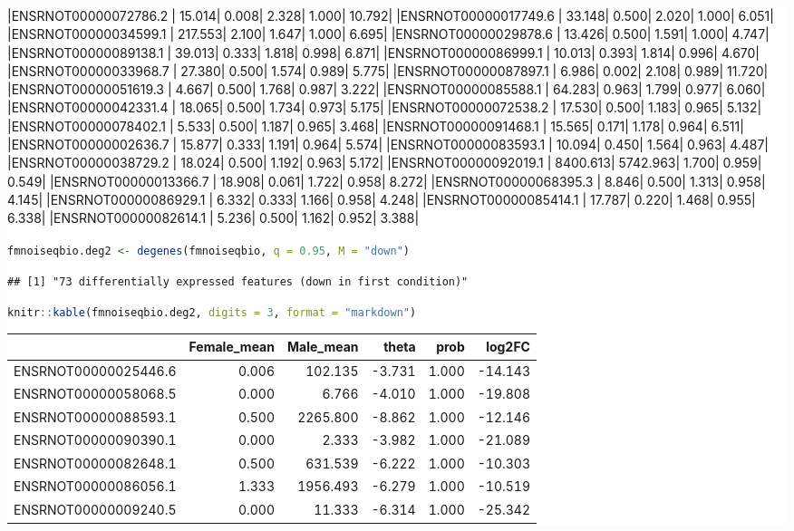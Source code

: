 |ENSRNOT00000072786.2 |      15.014|     0.008| 2.328| 1.000| 10.792|
|ENSRNOT00000017749.6 |      33.148|     0.500| 2.020| 1.000|  6.051|
|ENSRNOT00000034599.1 |     217.553|     2.100| 1.647| 1.000|  6.695|
|ENSRNOT00000029878.6 |      13.426|     0.500| 1.591| 1.000|  4.747|
|ENSRNOT00000089138.1 |      39.013|     0.333| 1.818| 0.998|  6.871|
|ENSRNOT00000086999.1 |      10.013|     0.393| 1.814| 0.996|  4.670|
|ENSRNOT00000033968.7 |      27.380|     0.500| 1.574| 0.989|  5.775|
|ENSRNOT00000087897.1 |       6.986|     0.002| 2.108| 0.989| 11.720|
|ENSRNOT00000051619.3 |       4.667|     0.500| 1.768| 0.987|  3.222|
|ENSRNOT00000085588.1 |      64.283|     0.963| 1.799| 0.977|  6.060|
|ENSRNOT00000042331.4 |      18.065|     0.500| 1.734| 0.973|  5.175|
|ENSRNOT00000072538.2 |      17.530|     0.500| 1.183| 0.965|  5.132|
|ENSRNOT00000078402.1 |       5.533|     0.500| 1.187| 0.965|  3.468|
|ENSRNOT00000091468.1 |      15.565|     0.171| 1.178| 0.964|  6.511|
|ENSRNOT00000002636.7 |      15.877|     0.333| 1.191| 0.964|  5.574|
|ENSRNOT00000083593.1 |      10.094|     0.450| 1.564| 0.963|  4.487|
|ENSRNOT00000038729.2 |      18.024|     0.500| 1.192| 0.963|  5.172|
|ENSRNOT00000092019.1 |    8400.613|  5742.963| 1.700| 0.959|  0.549|
|ENSRNOT00000013366.7 |      18.908|     0.061| 1.722| 0.958|  8.272|
|ENSRNOT00000068395.3 |       8.846|     0.500| 1.313| 0.958|  4.145|
|ENSRNOT00000086929.1 |       6.332|     0.333| 1.166| 0.958|  4.248|
|ENSRNOT00000085414.1 |      17.787|     0.220| 1.468| 0.955|  6.338|
|ENSRNOT00000082614.1 |       5.236|     0.500| 1.162| 0.952|  3.388|

```r
fmnoiseqbio.deg2 <- degenes(fmnoiseqbio, q = 0.95, M = "down")
```

```
## [1] "73 differentially expressed features (down in first condition)"
```

```r
knitr::kable(fmnoiseqbio.deg2, digits = 3, format = "markdown") 
```



|                     | Female_mean| Male_mean|  theta|  prob|  log2FC|
|:--------------------|-----------:|---------:|------:|-----:|-------:|
|ENSRNOT00000025446.6 |       0.006|   102.135| -3.731| 1.000| -14.143|
|ENSRNOT00000058068.5 |       0.000|     6.766| -4.010| 1.000| -19.808|
|ENSRNOT00000088593.1 |       0.500|  2265.800| -8.862| 1.000| -12.146|
|ENSRNOT00000090390.1 |       0.000|     2.333| -3.982| 1.000| -21.089|
|ENSRNOT00000082648.1 |       0.500|   631.539| -6.222| 1.000| -10.303|
|ENSRNOT00000086056.1 |       1.333|  1956.493| -6.279| 1.000| -10.519|
|ENSRNOT00000009240.5 |       0.000|    11.333| -6.314| 1.000| -25.342|
